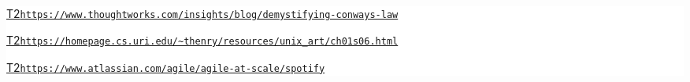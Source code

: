 [T2`https://www.thoughtworks.com/insights/blog/demystifying-conways-law`](https://www.thoughtworks.com/insights/blog/demystifying-conways-law)

[T2`https://homepage.cs.uri.edu/~thenry/resources/unix_art/ch01s06.html`](https://homepage.cs.uri.edu/%257Ethenry/resources/unix_art/ch01s06.html)

[T2`https://www.atlassian.com/agile/agile-at-scale/spotify`](https://www.atlassian.com/agile/agile-at-scale/spotify)